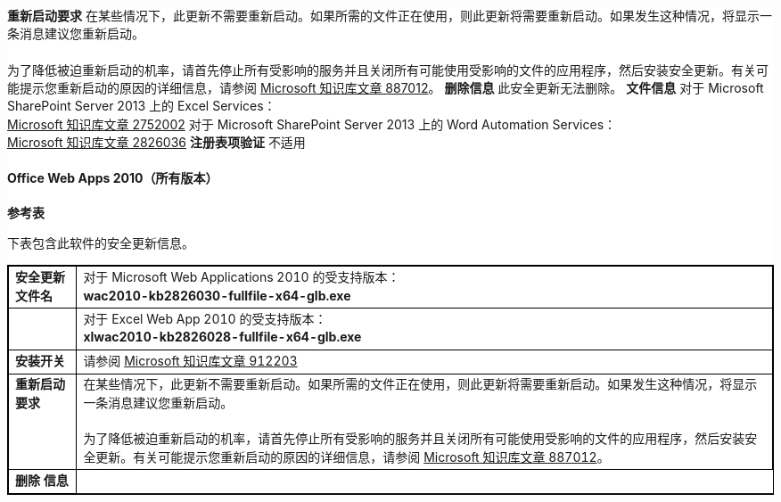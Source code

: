</tr>  
<tr class="even">
<td style="border:1px solid black;"><strong>重新启动要求</strong></td>
<td style="border:1px solid black;">在某些情况下，此更新不需要重新启动。如果所需的文件正在使用，则此更新将需要重新启动。如果发生这种情况，将显示一条消息建议您重新启动。<br />
<br />
为了降低被迫重新启动的机率，请首先停止所有受影响的服务并且关闭所有可能使用受影响的文件的应用程序，然后安装安全更新。有关可能提示您重新启动的原因的详细信息，请参阅 <a href="https://support.microsoft.com/kb/887012">Microsoft 知识库文章 887012</a>。</td>
</tr>
<tr class="odd">
<td style="border:1px solid black;"><strong>删除信息</strong></td>
<td style="border:1px solid black;">此安全更新无法删除。</td>
</tr>  
<tr class="even">
<td style="border:1px solid black;"><strong>文件信息</strong></td>
<td style="border:1px solid black;">对于 Microsoft SharePoint Server 2013 上的 Excel Services：<br />
<a href="https://support.microsoft.com/kb/2752002">Microsoft 知识库文章 2752002</a></td>
</tr>
<tr class="odd">
<td style="border:1px solid black;"></td>
<td style="border:1px solid black;">对于 Microsoft SharePoint Server 2013 上的 Word Automation Services：<br />
<a href="https://support.microsoft.com/kb/2826036">Microsoft 知识库文章 2826036</a></td>
</tr>
<tr class="even">
<td style="border:1px solid black;"><strong>注册表项验证</strong></td>
<td style="border:1px solid black;">不适用</td>
</tr>  
</tbody>  
</table>
  
#### Office Web Apps 2010（所有版本）
  
**参考表**
  
下表包含此软件的安全更新信息。

<p> </p>
<table style="border:1px solid black;">  
<tbody>  
<tr class="odd">
<td style="border:1px solid black;"><strong>安全更新文件名</strong></td>
<td style="border:1px solid black;">对于 Microsoft Web Applications 2010 的受支持版本：<br />
<strong>wac2010-kb2826030-fullfile-x64-glb.exe</strong></td>
</tr>
<tr class="even">
<td style="border:1px solid black;"></td>
<td style="border:1px solid black;">对于 Excel Web App 2010 的受支持版本：<br />
<strong>xlwac2010-kb2826028-fullfile-x64-glb.exe</strong></td>
</tr>
<tr class="odd">
<td style="border:1px solid black;"><strong>安装开关</strong></td>
<td style="border:1px solid black;">请参阅 <a href="https://support.microsoft.com/kb/912203">Microsoft 知识库文章 912203</a></td>
</tr>  
<tr class="even">
<td style="border:1px solid black;"><strong>重新启动</strong> <strong>要求</strong></td>
<td style="border:1px solid black;">在某些情况下，此更新不需要重新启动。如果所需的文件正在使用，则此更新将需要重新启动。如果发生这种情况，将显示一条消息建议您重新启动。<br />
<br />
为了降低被迫重新启动的机率，请首先停止所有受影响的服务并且关闭所有可能使用受影响的文件的应用程序，然后安装安全更新。有关可能提示您重新启动的原因的详细信息，请参阅 <a href="https://support.microsoft.com/kb/887012">Microsoft 知识库文章 887012</a>。</td>
</tr>
<tr class="odd">
<td style="border:1px solid black;"><strong>删除</strong> <strong>信息</strong></td>